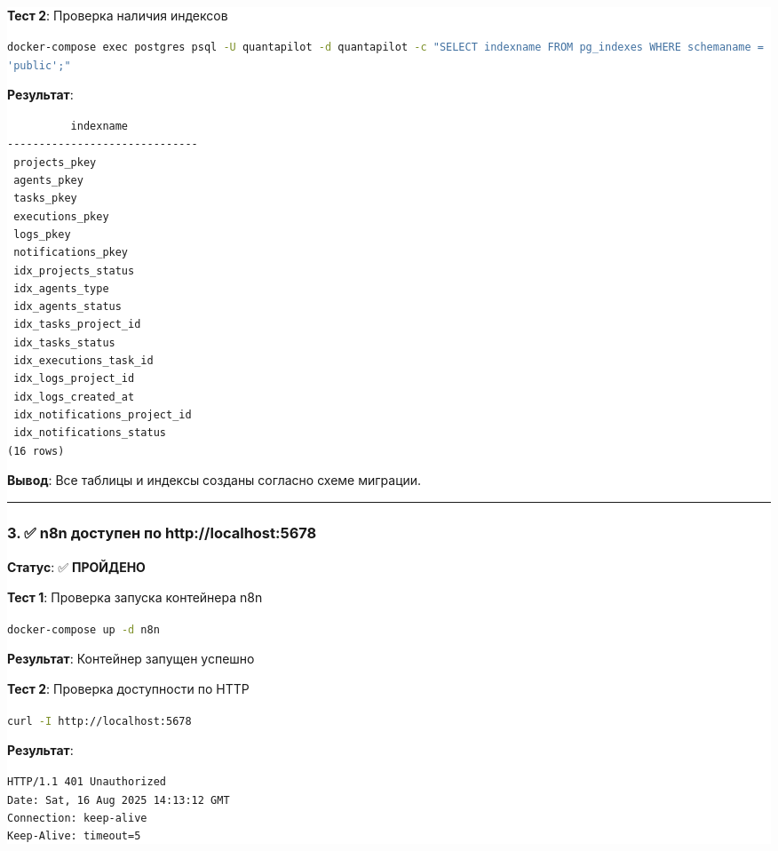 **Тест 2**: Проверка наличия индексов

```bash
docker-compose exec postgres psql -U quantapilot -d quantapilot -c "SELECT indexname FROM pg_indexes WHERE schemaname = 'public';"
```

**Результат**:

```
          indexname
------------------------------
 projects_pkey
 agents_pkey
 tasks_pkey
 executions_pkey
 logs_pkey
 notifications_pkey
 idx_projects_status
 idx_agents_type
 idx_agents_status
 idx_tasks_project_id
 idx_tasks_status
 idx_executions_task_id
 idx_logs_project_id
 idx_logs_created_at
 idx_notifications_project_id
 idx_notifications_status
(16 rows)
```

**Вывод**: Все таблицы и индексы созданы согласно схеме миграции.

---

### 3. ✅ n8n доступен по http://localhost:5678

**Статус**: ✅ **ПРОЙДЕНО**

**Тест 1**: Проверка запуска контейнера n8n

```bash
docker-compose up -d n8n
```

**Результат**: Контейнер запущен успешно

**Тест 2**: Проверка доступности по HTTP

```bash
curl -I http://localhost:5678
```

**Результат**:

```
HTTP/1.1 401 Unauthorized
Date: Sat, 16 Aug 2025 14:13:12 GMT
Connection: keep-alive
Keep-Alive: timeout=5
```
